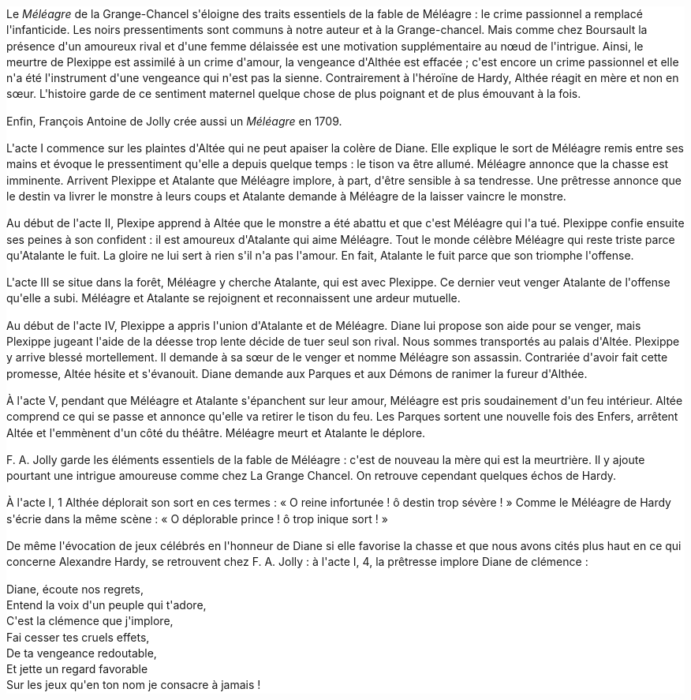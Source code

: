 Le *Méléagre* de la Grange-Chancel s'éloigne des traits essentiels de la fable de Méléagre : le crime passionnel a remplacé l'infanticide. Les noirs pressentiments sont communs à notre auteur et à la Grange-chancel. Mais comme chez Boursault la présence d'un amoureux rival et d'une femme délaissée est une motivation supplémentaire au nœud de l'intrigue. Ainsi, le meurtre de Plexippe est assimilé à un crime d'amour, la vengeance d'Althée est effacée ; c'est encore un crime passionnel et elle n'a été l'instrument d'une vengeance qui n'est pas la sienne. Contrairement à l'héroïne de Hardy, Althée réagit en mère et non en sœur. L'histoire garde de ce sentiment maternel quelque chose de plus poignant et de plus émouvant à la fois.

Enfin, François Antoine de Jolly crée aussi un *Méléagre* en 1709.

L'acte I commence sur les plaintes d'Altée qui ne peut apaiser la colère de Diane. Elle explique le sort de Méléagre remis entre ses mains et évoque le pressentiment qu'elle a depuis quelque temps : le tison va être allumé. Méléagre annonce que la chasse est imminente. Arrivent Plexippe et Atalante que Méléagre implore, à part, d'être sensible à sa tendresse. Une prêtresse annonce que le destin va livrer le monstre à leurs coups et Atalante demande à Méléagre de la laisser vaincre le monstre.

Au début de l'acte II, Plexipe apprend à Altée que le monstre a été abattu et que c'est Méléagre qui l'a tué. Plexippe confie ensuite ses peines à son confident : il est amoureux d'Atalante qui aime Méléagre. Tout le monde célèbre Méléagre qui reste triste parce qu'Atalante le fuit. La gloire ne lui sert à rien s'il n'a pas l'amour. En fait, Atalante le fuit parce que son triomphe l'offense.

L'acte III se situe dans la forêt, Méléagre y cherche Atalante, qui est avec Plexippe. Ce dernier veut venger Atalante de l'offense qu'elle a subi. Méléagre et Atalante se rejoignent et reconnaissent une ardeur mutuelle.

Au début de l'acte IV, Plexippe a appris l'union d'Atalante et de Méléagre. Diane lui propose son aide pour se venger, mais Plexippe jugeant l'aide de la déesse trop lente décide de tuer seul son rival. Nous sommes transportés au palais d'Altée. Plexippe y arrive blessé mortellement. Il demande à sa sœur de le venger et nomme Méléagre son assassin. Contrariée d'avoir fait cette promesse, Altée hésite et s'évanouit. Diane demande aux Parques et aux Démons de ranimer la fureur d'Althée.

À l'acte V, pendant que Méléagre et Atalante s'épanchent sur leur amour, Méléagre est pris soudainement d'un feu intérieur. Altée comprend ce qui se passe et annonce qu'elle va retirer le tison du feu. Les Parques sortent une nouvelle fois des Enfers, arrêtent Altée et l'emmènent d'un côté du théâtre. Méléagre meurt et Atalante le déplore.

F. A. Jolly garde les éléments essentiels de la fable de Méléagre : c'est de nouveau la mère qui est la meurtrière. Il y ajoute pourtant une intrigue amoureuse comme chez La Grange Chancel. On retrouve cependant quelques échos de Hardy.

À l'acte I, 1 Althée déplorait son sort en ces termes : « O reine infortunée ! ô destin trop sévère ! » Comme le Méléagre de Hardy s'écrie dans la même scène : « O déplorable prince ! ô trop inique sort ! »

De même l'évocation de jeux célébrés en l'honneur de Diane si elle favorise la chasse et que nous avons cités plus haut en ce qui concerne Alexandre Hardy, se retrouvent chez F. A. Jolly : à l'acte I, 4, la prêtresse implore Diane de clémence :

Diane, écoute nos regrets,  
Entend la voix d'un peuple qui t'adore,  
C'est la clémence que j'implore,  
Fai cesser tes cruels effets,  
De ta vengeance redoutable,  
Et jette un regard favorable  
Sur les jeux qu'en ton nom je consacre à jamais !  
